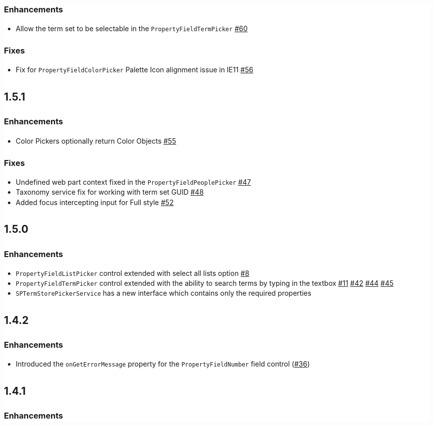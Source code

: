 ### Enhancements

- Allow the term set to be selectable in the `PropertyFieldTermPicker` [#60](https://github.com/pnp/sp-dev-fx-property-controls/issues/60)

### Fixes

- Fix for `PropertyFieldColorPicker` Palette Icon alignment issue in IE11 [#56](https://github.com/pnp/sp-dev-fx-property-controls/issues/56)

## 1.5.1

### Enhancements

- Color Pickers optionally return Color Objects [#55](https://github.com/pnp/sp-dev-fx-property-controls/issues/55)

### Fixes

- Undefined web part context fixed in the `PropertyFieldPeoplePicker` [#47](https://github.com/pnp/sp-dev-fx-property-controls/issues/47)
- Taxonomy service fix for working with term set GUID [#48](https://github.com/pnp/sp-dev-fx-property-controls/issues/48)
- Added focus intercepting input for Full style [#52](https://github.com/pnp/sp-dev-fx-property-controls/issues/52)

## 1.5.0

### Enhancements

- `PropertyFieldListPicker` control extended with select all lists option [#8](https://github.com/pnp/sp-dev-fx-property-controls/issues/8)
- `PropertyFieldTermPicker` control extended with the ability to search terms by typing in the textbox [#11](https://github.com/pnp/sp-dev-fx-property-controls/issues/11) [#42](https://github.com/pnp/sp-dev-fx-property-controls/issues/42) [#44](https://github.com/pnp/sp-dev-fx-property-controls/issues/44) [#45](https://github.com/pnp/sp-dev-fx-property-controls/issues/45)
- `SPTermStorePickerService` has a new interface which contains only the required properties

## 1.4.2

### Enhancements

- Introduced the `onGetErrorMessage` property for the `PropertyFieldNumber` field control ([#36](https://github.com/pnp/sp-dev-fx-property-controls/issues/36))

## 1.4.1

### Enhancements
